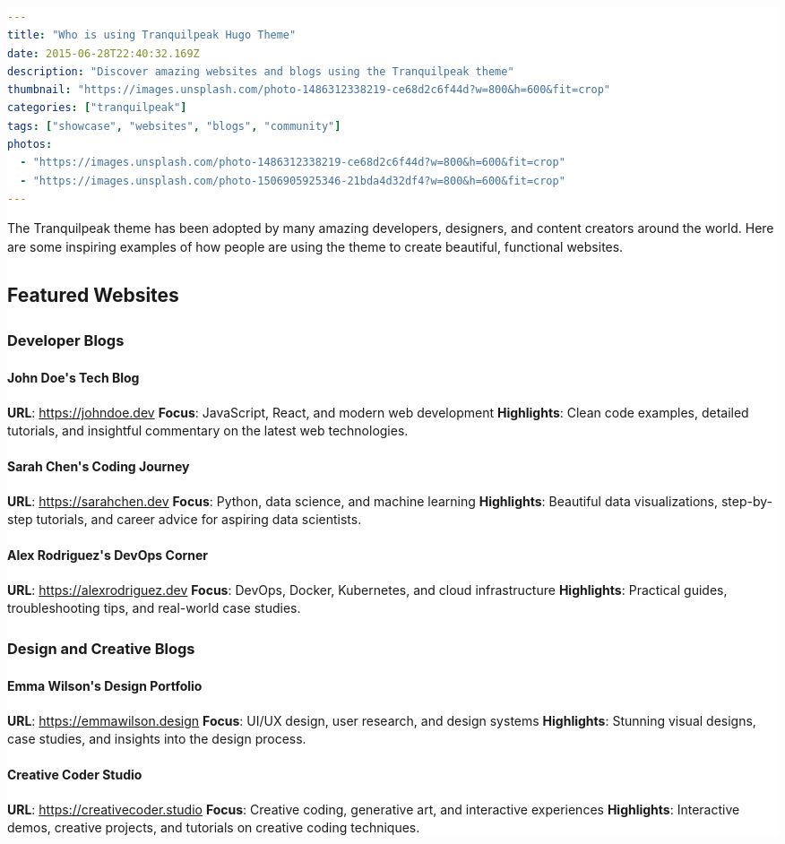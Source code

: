 ```yaml
---
title: "Who is using Tranquilpeak Hugo Theme"
date: 2015-06-28T22:40:32.169Z
description: "Discover amazing websites and blogs using the Tranquilpeak theme"
thumbnail: "https://images.unsplash.com/photo-1486312338219-ce68d2c6f44d?w=800&h=600&fit=crop"
categories: ["tranquilpeak"]
tags: ["showcase", "websites", "blogs", "community"]
photos:
  - "https://images.unsplash.com/photo-1486312338219-ce68d2c6f44d?w=800&h=600&fit=crop"
  - "https://images.unsplash.com/photo-1506905925346-21bda4d32df4?w=800&h=600&fit=crop"
---
```


The Tranquilpeak theme has been adopted by many amazing developers, designers, and content creators around the world. Here are some inspiring examples of how people are using the theme to create beautiful, functional websites.

## Featured Websites

### Developer Blogs

#### John Doe's Tech Blog
**URL**: https://johndoe.dev
**Focus**: JavaScript, React, and modern web development
**Highlights**: Clean code examples, detailed tutorials, and insightful commentary on the latest web technologies.

#### Sarah Chen's Coding Journey
**URL**: https://sarahchen.dev
**Focus**: Python, data science, and machine learning
**Highlights**: Beautiful data visualizations, step-by-step tutorials, and career advice for aspiring data scientists.

#### Alex Rodriguez's DevOps Corner
**URL**: https://alexrodriguez.dev
**Focus**: DevOps, Docker, Kubernetes, and cloud infrastructure
**Highlights**: Practical guides, troubleshooting tips, and real-world case studies.

### Design and Creative Blogs

#### Emma Wilson's Design Portfolio
**URL**: https://emmawilson.design
**Focus**: UI/UX design, user research, and design systems
**Highlights**: Stunning visual designs, case studies, and insights into the design process.

#### Creative Coder Studio
**URL**: https://creativecoder.studio
**Focus**: Creative coding, generative art, and interactive experiences
**Highlights**: Interactive demos, creative projects, and tutorials on creative coding techniques.

